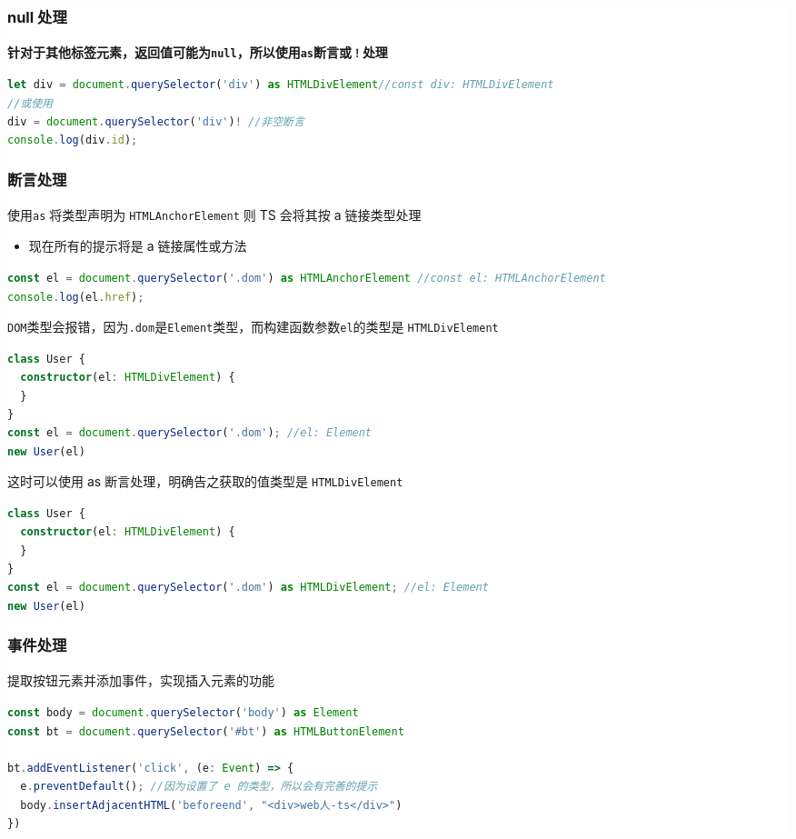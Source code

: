 ### null 处理

**针对于其他标签元素，返回值可能为`null`，所以使用`as`断言或`！`处理**

```ts
let div = document.querySelector('div') as HTMLDivElement//const div: HTMLDivElement
//或使用
div = document.querySelector('div')! //非空断言
console.log(div.id);
```

### 断言处理

使用`as` 将类型声明为 `HTMLAnchorElement` 则 TS 会将其按 a 链接类型处理

- 现在所有的提示将是 a 链接属性或方法

```ts
const el = document.querySelector('.dom') as HTMLAnchorElement //const el: HTMLAnchorElement
console.log(el.href);
```

`DOM`类型会报错，因为`.dom`是`Element`类型，而构建函数参数`el`的类型是 `HTMLDivElement`

```ts
class User {
  constructor(el: HTMLDivElement) {
  }
}
const el = document.querySelector('.dom'); //el: Element
new User(el)
```

这时可以使用 as 断言处理，明确告之获取的值类型是 `HTMLDivElement`

```ts
class User {
  constructor(el: HTMLDivElement) {
  }
}
const el = document.querySelector('.dom') as HTMLDivElement; //el: Element
new User(el)
```

### 事件处理

提取按钮元素并添加事件，实现插入元素的功能

```ts
const body = document.querySelector('body') as Element
const bt = document.querySelector('#bt') as HTMLButtonElement

bt.addEventListener('click', (e: Event) => {
  e.preventDefault(); //因为设置了 e 的类型，所以会有完善的提示
  body.insertAdjacentHTML('beforeend', "<div>web人-ts</div>")
})
```